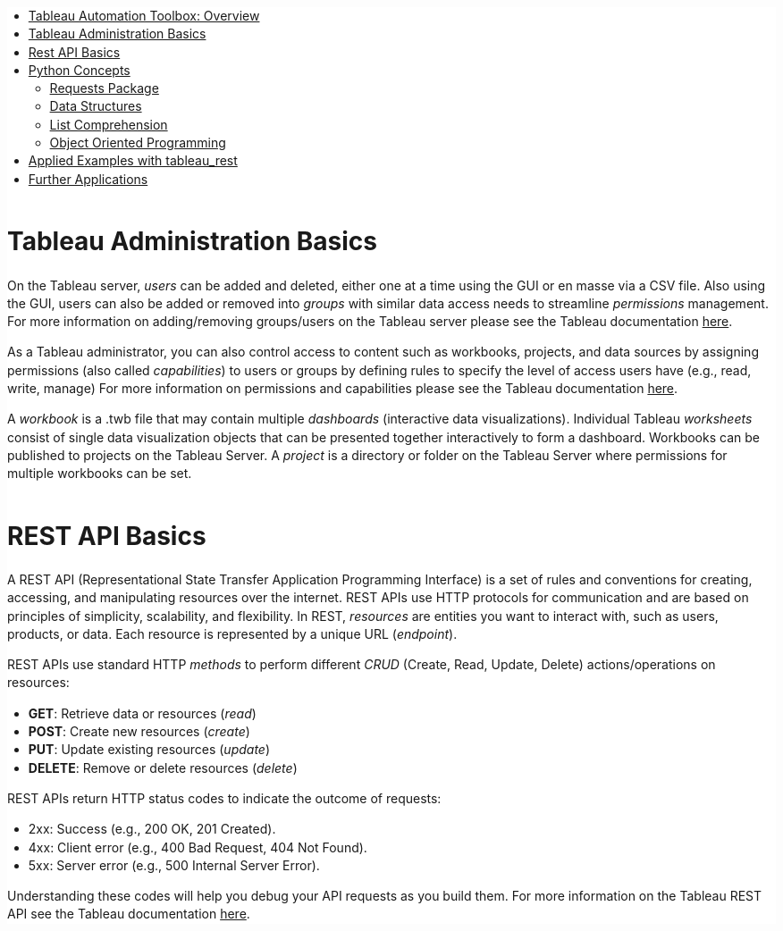 - [Tableau Automation Toolbox: Overview](#tableau-automation-toolbox-overview)
- [Tableau Administration Basics](#tableau-administration-basics)
- [Rest API Basics](#rest-api-basics)
- [Python Concepts](#python-concepts)
    - [Requests Package](#requests-package)
    - [Data Structures](#data-structures)
    - [List Comprehension](#list=comprehension)
    - [Object Oriented Programming](#object-oriented-programming)
- [Applied Examples with tableau_rest](#applied-examples-with-tableau_rest)
- [Further Applications](#further-applications)

# Tableau Administration Basics

On the Tableau server, *users* can be added and deleted, either one at a time using the GUI or en masse via a CSV file. Also using the GUI, users can also be added or removed into *groups* with similar data access needs to streamline *permissions* management. For more information on adding/removing groups/users on the Tableau server please see the Tableau documentation [here](https://help.tableau.com/current/server/en-us/users.htm).  

As a Tableau administrator, you can also control access to content such as workbooks, projects, and data sources by assigning permissions (also called *capabilities*) to users or groups by defining rules to specify the level of access users have  (e.g., read, write, manage) For more information on permissions and capabilities please see the Tableau documentation [here](https://help.tableau.com/current/server/en-us/permissions.htm).

A *workbook* is a .twb file that may contain multiple *dashboards* (interactive data visualizations). Individual Tableau *worksheets* consist of single data visualization objects that can be presented together interactively to form a dashboard. Workbooks can be published to projects on the Tableau Server. A *project* is a directory or folder on the Tableau Server where permissions for multiple workbooks can be set. 

# REST API Basics

A REST API (Representational State Transfer Application Programming Interface) is a set of rules and conventions for creating, accessing, and manipulating resources over the internet. REST APIs use HTTP protocols for communication and are based on principles of simplicity, scalability, and flexibility. In REST, *resources* are entities you want to interact with, such as users, products, or data. Each resource is represented by a unique URL (*endpoint*).

REST APIs use standard HTTP *methods* to perform different *CRUD* (Create, Read, Update, Delete) actions/operations on resources:
- **GET**: Retrieve data or resources (*read*)
- **POST**: Create new resources (*create*)
- **PUT**: Update existing resources (*update*)
- **DELETE**: Remove or delete resources (*delete*)

REST APIs return HTTP status codes to indicate the outcome of requests:
- 2xx: Success (e.g., 200 OK, 201 Created).
- 4xx: Client error (e.g., 400 Bad Request, 404 Not Found).
- 5xx: Server error (e.g., 500 Internal Server Error).

Understanding these codes will help you debug your API requests as you build them. For more information on the Tableau REST API see the Tableau documentation [here](https://help.tableau.com/current/api/rest_api/en-us/REST/rest_api_ref.htm). 
